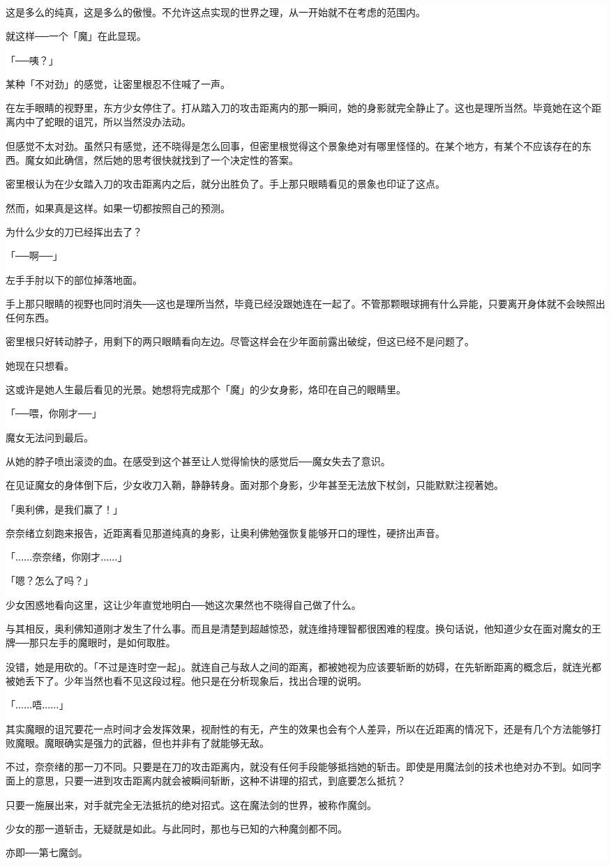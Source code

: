 这是多么的纯真，这是多么的傲慢。不允许这点实现的世界之理，从一开始就不在考虑的范围内。

就这样──一个「魔」在此显现。

「──咦？」

某种「不对劲」的感觉，让密里根忍不住喊了一声。

在左手眼睛的视野里，东方少女停住了。打从踏入刀的攻击距离内的那一瞬间，她的身影就完全静止了。这也是理所当然。毕竟她在这个距离内中了蛇眼的诅咒，所以当然没办法动。

但感觉不太对劲。虽然只有感觉，还不晓得是怎么回事，但密里根觉得这个景象绝对有哪里怪怪的。在某个地方，有某个不应该存在的东西。魔女如此确信，然后她的思考很快就找到了一个决定性的答案。

密里根认为在少女踏入刀的攻击距离内之后，就分出胜负了。手上那只眼睛看见的景象也印证了这点。

然而，如果真是这样。如果一切都按照自己的预测。

为什么少女的刀已经挥出去了？

「──啊──」

左手手肘以下的部位掉落地面。

手上那只眼睛的视野也同时消失──这也是理所当然，毕竟已经没跟她连在一起了。不管那颗眼球拥有什么异能，只要离开身体就不会映照出任何东西。

密里根只好转动脖子，用剩下的两只眼睛看向左边。尽管这样会在少年面前露出破绽，但这已经不是问题了。

她现在只想看。

这或许是她人生最后看见的光景。她想将完成那个「魔」的少女身影，烙印在自己的眼睛里。

「──喂，你刚才──」

魔女无法问到最后。

从她的脖子喷出滚烫的血。在感受到这个甚至让人觉得愉快的感觉后──魔女失去了意识。

在见证魔女的身体倒下后，少女收刀入鞘，静静转身。面对那个身影，少年甚至无法放下杖剑，只能默默注视著她。

「奥利佛，是我们赢了！」

奈奈绪立刻跑来报告，近距离看见那道纯真的身影，让奥利佛勉强恢复能够开口的理性，硬挤出声音。

「……奈奈绪，你刚才……」

「嗯？怎么了吗？」

少女困惑地看向这里，这让少年直觉地明白──她这次果然也不晓得自己做了什么。

与其相反，奥利佛知道刚才发生了什么事。而且是清楚到超越惊恐，就连维持理智都很困难的程度。换句话说，他知道少女在面对魔女的王牌──那只左手的魔眼时，是如何取胜。

没错，她是用砍的。「不过是连时空一起」。就连自己与敌人之间的距离，都被她视为应该要斩断的妨碍，在先斩断距离的概念后，就连光都被她丢下了。少年当然也看不见这段过程。他只是在分析现象后，找出合理的说明。

「……唔……」

其实魔眼的诅咒要花一点时间才会发挥效果，视耐性的有无，产生的效果也会有个人差异，所以在近距离的情况下，还是有几个方法能够打败魔眼。魔眼确实是强力的武器，但也并非有了就能够无敌。

不过，奈奈绪的那一刀不同。只要是在刀的攻击距离内，就没有任何手段能够抵挡她的斩击。即使是用魔法剑的技术也绝对办不到。如同字面上的意思，只要一进到攻击距离内就会被瞬间斩断，这种不讲理的招式，到底要怎么抵抗？

只要一施展出来，对手就完全无法抵抗的绝对招式。这在魔法剑的世界，被称作魔剑。

少女的那一道斩击，无疑就是如此。与此同时，那也与已知的六种魔剑都不同。

亦即──第七魔剑。
